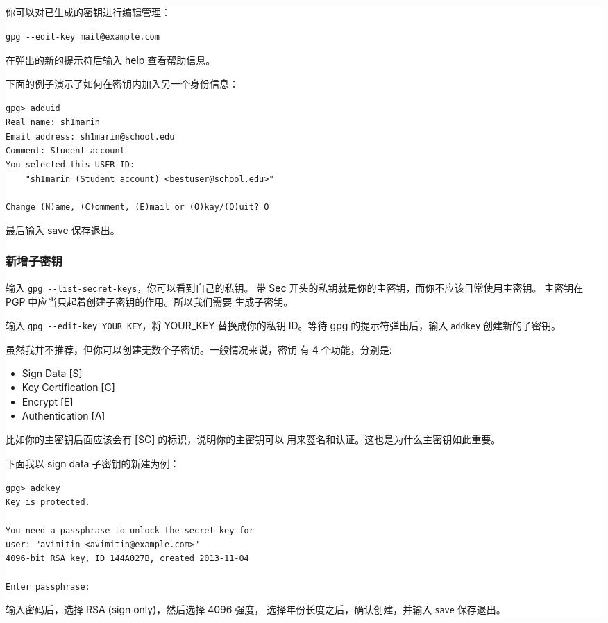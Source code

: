 你可以对已生成的密钥进行编辑管理：

```console
gpg --edit-key mail@example.com
```

在弹出的新的提示符后输入 help 查看帮助信息。

下面的例子演示了如何在密钥内加入另一个身份信息：

```gpg
gpg> adduid
Real name: sh1marin
Email address: sh1marin@school.edu
Comment: Student account
You selected this USER-ID:
    "sh1marin (Student account) <bestuser@school.edu>"

Change (N)ame, (C)omment, (E)mail or (O)kay/(Q)uit? O
```

最后输入 save 保存退出。

### 新增子密钥

输入 `gpg --list-secret-keys`，你可以看到自己的私钥。
带 Sec 开头的私钥就是你的主密钥，而你不应该日常使用主密钥。
主密钥在 PGP 中应当只起着创建子密钥的作用。所以我们需要
生成子密钥。

输入 `gpg --edit-key YOUR_KEY`，将 YOUR_KEY 替换成你的私钥
ID。等待 gpg 的提示符弹出后，输入 `addkey` 创建新的子密钥。

虽然我并不推荐，但你可以创建无数个子密钥。一般情况来说，密钥
有 4 个功能，分别是:

- Sign Data [S]
- Key Certification [C]
- Encrypt [E]
- Authentication [A]

比如你的主密钥后面应该会有 [SC] 的标识，说明你的主密钥可以
用来签名和认证。这也是为什么主密钥如此重要。

下面我以 sign data 子密钥的新建为例：

```gpg
gpg> addkey
Key is protected.
 
You need a passphrase to unlock the secret key for
user: "avimitin <avimitin@example.com>"
4096-bit RSA key, ID 144A027B, created 2013-11-04
 
Enter passphrase:
```

输入密码后，选择 RSA (sign only)，然后选择 4096 强度，
选择年份长度之后，确认创建，并输入 `save` 保存退出。
